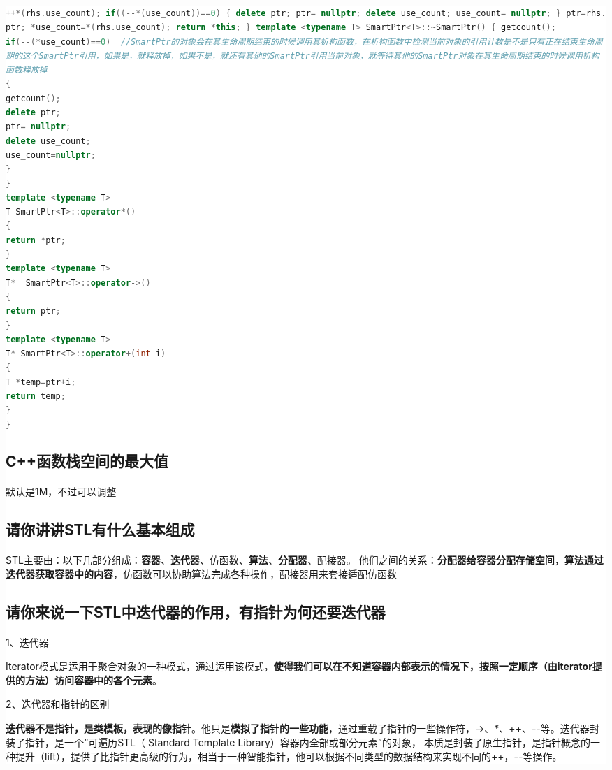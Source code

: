 ```c++
++*(rhs.use_count); if((--*(use_count))==0) { delete ptr; ptr= nullptr; delete use_count; use_count= nullptr; } ptr=rhs.ptr; *use_count=*(rhs.use_count); return *this; } template <typename T> SmartPtr<T>::~SmartPtr() { getcount();
if(--(*use_count)==0)  //SmartPtr的对象会在其生命周期结束的时候调用其析构函数，在析构函数中检测当前对象的引用计数是不是只有正在结束生命周期的这个SmartPtr引用，如果是，就释放掉，如果不是，就还有其他的SmartPtr引用当前对象，就等待其他的SmartPtr对象在其生命周期结束的时候调用析构函数释放掉
{
getcount();
delete ptr;
ptr= nullptr;
delete use_count;
use_count=nullptr;
}
}
template <typename T>
T SmartPtr<T>::operator*()
{
return *ptr;
}
template <typename T>
T*  SmartPtr<T>::operator->()
{
return ptr;
}
template <typename T>
T* SmartPtr<T>::operator+(int i)
{
T *temp=ptr+i;
return temp;
}
}

```

## C++函数栈空间的最大值

默认是1M，不过可以调整

## 请你讲讲STL有什么基本组成

STL主要由：以下几部分组成：**容器**、**迭代器**、仿函数、**算法**、**分配器**、配接器。
他们之间的关系：**分配器给容器分配存储空间**，**算法通过迭代器获取容器中的内容**，仿函数可以协助算法完成各种操作，配接器用来套接适配仿函数

## 请你来说一下STL中迭代器的作用，有指针为何还要迭代器

1、迭代器

Iterator模式是运用于聚合对象的一种模式，通过运用该模式，**使得我们可以在不知道容器内部表示的情况下，按照一定顺序（由iterator提供的方法）访问容器中的各个元素**。

2、迭代器和指针的区别

**迭代器不是指针，是类模板，表现的像指针**。他只是**模拟了指针的一些功能**，通过重载了指针的一些操作符，->、*、++、--等。迭代器封装了指针，是一个“可遍历STL（ Standard Template Library）容器内全部或部分元素”的对象， 本质是封装了原生指针，是指针概念的一种提升（lift），提供了比指针更高级的行为，相当于一种智能指针，他可以根据不同类型的数据结构来实现不同的++，--等操作。
